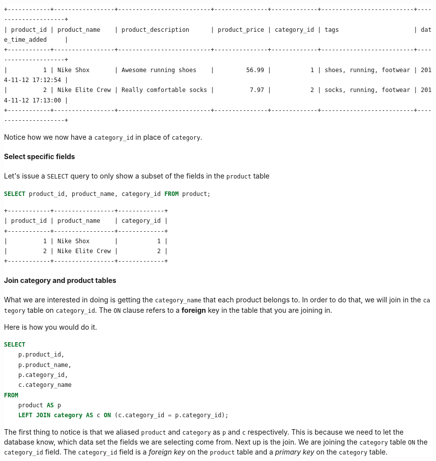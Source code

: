 ```
+------------+-----------------+--------------------------+---------------+-------------+--------------------------+---------------------+
| product_id | product_name    | product_description      | product_price | category_id | tags                     | date_time_added     |
+------------+-----------------+--------------------------+---------------+-------------+--------------------------+---------------------+
|          1 | Nike Shox       | Awesome running shoes    |         56.99 |           1 | shoes, running, footwear | 2014-11-12 17:12:54 |
|          2 | Nike Elite Crew | Really comfortable socks |          7.97 |           2 | socks, running, footwear | 2014-11-12 17:13:00 |
+------------+-----------------+--------------------------+---------------+-------------+--------------------------+---------------------+
```
Notice how we now have a ```category_id``` in place of ```category```. 

#### Select specific fields
Let's issue a ```SELECT``` query to only show a subset of the fields in the ```product``` table
```sql
SELECT product_id, product_name, category_id FROM product;
```

```
+------------+-----------------+-------------+
| product_id | product_name    | category_id |
+------------+-----------------+-------------+
|          1 | Nike Shox       |           1 |
|          2 | Nike Elite Crew |           2 |
+------------+-----------------+-------------+
```

#### Join category and product tables
What we are interested in doing is getting the ```category_name``` that each product belongs to. 
In order to do that, we will join in the ```category``` table on ```category_id```. 
The ```ON``` clause refers to a **foreign** key in the table that you are joining in. 

Here is how you would do it. 
```sql
SELECT 
	p.product_id, 
	p.product_name, 
	p.category_id,
	c.category_name
FROM 
	product AS p
	LEFT JOIN category AS c ON (c.category_id = p.category_id);
```

The first thing to notice is that we aliased ```product``` and ```category``` as ```p``` and ```c``` respectively.
This is because we need to let the database know, which data set the fields we are selecting come from. 
Next up is the join. We are joining the ```category``` table ```ON``` the ```category_id``` field. 
The ```category_id``` field is a *foreign key* on the ```product``` table and a *primary key* on the ```category``` table. 
